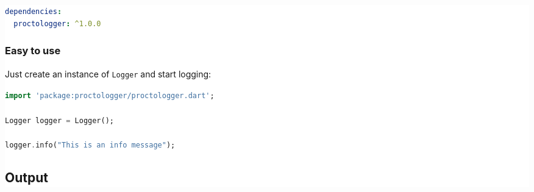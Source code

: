 ```yaml
dependencies:
  proctologger: ^1.0.0
```

### Easy to use

Just create an instance of ``Logger`` and start logging:

```dart
import 'package:proctologger/proctologger.dart';

Logger logger = Logger();

logger.info("This is an info message");
```

## Output

<div style="background-color:#192229; width: 100%;">
  <p ="left">